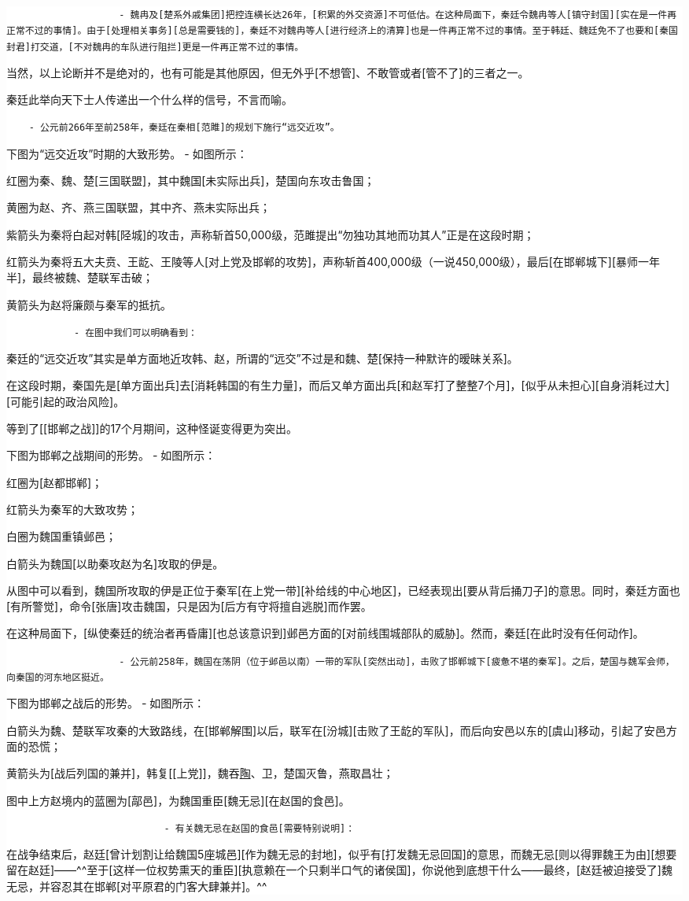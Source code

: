 
                        - 魏冉及[楚系外戚集团]把控连横长达26年，[积累的外交资源]不可低估。在这种局面下，秦廷令魏冉等人[镇守封国][实在是一件再正常不过的事情]。由于[处理相关事务][总是需要钱的]，秦廷不对魏冉等人[进行经济上的清算]也是一件再正常不过的事情。至于韩廷、魏廷免不了也要和[秦国封君]打交道，[不对魏冉的车队进行阻拦]更是一件再正常不过的事情。

当然，以上论断并不是绝对的，也有可能是其他原因，但无外乎[不想管]、不敢管或者[管不了]的三者之一。

秦廷此举向天下士人传递出一个什么样的信号，不言而喻。


        - 公元前266年至前258年，秦廷在秦相[范雎]的规划下施行“远交近攻”。

下图为“远交近攻”时期的大致形势。
            - 如图所示：

红圈为秦、魏、楚[三国联盟]，其中魏国[未实际出兵]，楚国向东攻击鲁国；

黄圈为赵、齐、燕三国联盟，其中齐、燕未实际出兵；

紫箭头为秦将白起对韩[陉城]的攻击，声称斩首50,000级，范雎提出“勿独功其地而功其人”正是在这段时期；

红箭头为秦将五大夫贲、王龁、王陵等人[对上党及邯郸的攻势]，声称斩首400,000级（一说450,000级），最后[在邯郸城下][暴师一年半]，最终被魏、楚联军击破；

黄箭头为赵将廉颇与秦军的抵抗。


                - 在图中我们可以明确看到：

秦廷的“远交近攻”其实是单方面地近攻韩、赵，所谓的“远交”不过是和魏、楚[保持一种默许的暧昧关系]。

在这段时期，秦国先是[单方面出兵]去[消耗韩国的有生力量]，而后又单方面出兵[和赵军打了整整7个月]，[似乎从未担心][自身消耗过大][可能引起的政治风险]。

等到了[[邯郸之战]]的17个月期间，这种怪诞变得更为突出。

下图为邯郸之战期间的形势。
                    - 如图所示：

红圈为[赵都邯郸]；

红箭头为秦军的大致攻势；

白圈为魏国重镇邺邑；

白箭头为魏国[以助秦攻赵为名]攻取的伊是。

从图中可以看到，魏国所攻取的伊是正位于秦军[在上党一带][补给线的中心地区]，已经表现出[要从背后捅刀子]的意思。同时，秦廷方面也[有所警觉]，命令[张唐]攻击魏国，只是因为[后方有守将擅自逃脱]而作罢。

在这种局面下，[纵使秦廷的统治者再昏庸][也总该意识到]邺邑方面的[对前线围城部队的威胁]。然而，秦廷[在此时没有任何动作]。


                        - 公元前258年，魏国在荡阴（位于邺邑以南）一带的军队[突然出动]，击败了邯郸城下[疲惫不堪的秦军]。之后，楚国与魏军会师，向秦国的河东地区挺近。

下图为邯郸之战后的形势。
                            - 如图所示：

白箭头为魏、楚联军攻秦的大致路线，在[邯郸解围]以后，联军在[汾城][击败了王龁的军队]，而后向安邑以东的[虞山]移动，引起了安邑方面的恐慌；

黄箭头为[战后列国的兼并]，韩复[[上党]]，魏吞[陶]([[陶邑]])、卫，楚国灭鲁，燕取昌壮；

图中上方赵境内的蓝圈为[鄗邑]，为魏国重臣[魏无忌][在赵国的食邑]。


                                - 有关魏无忌在赵国的食邑[需要特别说明]：

在战争结束后，赵廷[曾计划割让给魏国5座城邑][作为魏无忌的封地]，似乎有[打发魏无忌回国]的意思，而魏无忌[则以得罪魏王为由][想要留在赵廷]——^^至于[这样一位权势熏天的重臣][执意赖在一个只剩半口气的诸侯国]，你说他到底想干什么——最终，[赵廷被迫接受了]魏无忌，并容忍其在邯郸[对平原君的门客大肆兼并]。^^

